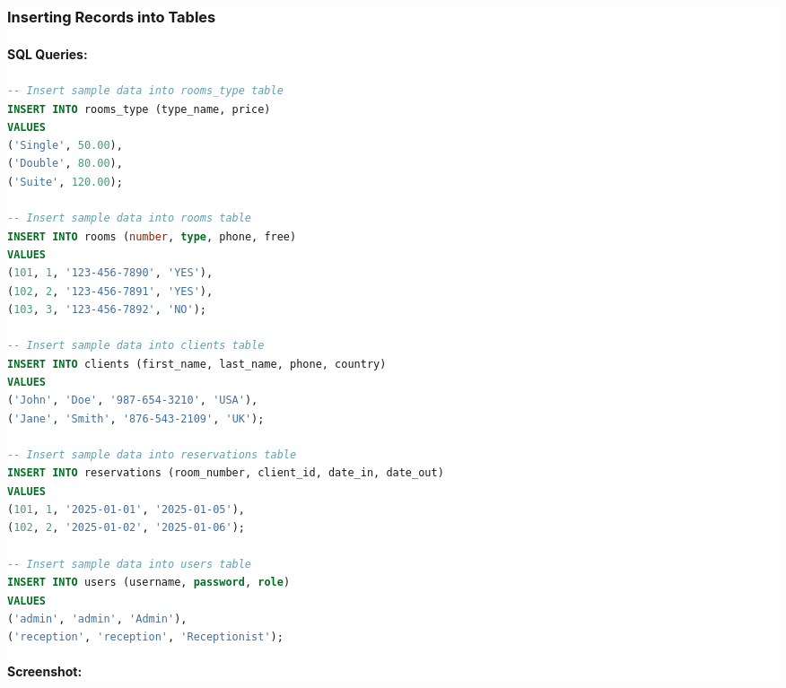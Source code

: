 
### Inserting Records into Tables

#### SQL Queries:
```sql
-- Insert sample data into rooms_type table
INSERT INTO rooms_type (type_name, price)
VALUES 
('Single', 50.00),
('Double', 80.00),
('Suite', 120.00);

-- Insert sample data into rooms table
INSERT INTO rooms (number, type, phone, free)
VALUES 
(101, 1, '123-456-7890', 'YES'),
(102, 2, '123-456-7891', 'YES'),
(103, 3, '123-456-7892', 'NO');

-- Insert sample data into clients table
INSERT INTO clients (first_name, last_name, phone, country)
VALUES 
('John', 'Doe', '987-654-3210', 'USA'),
('Jane', 'Smith', '876-543-2109', 'UK');

-- Insert sample data into reservations table
INSERT INTO reservations (room_number, client_id, date_in, date_out)
VALUES 
(101, 1, '2025-01-01', '2025-01-05'),
(102, 2, '2025-01-02', '2025-01-06');

-- Insert sample data into users table
INSERT INTO users (username, password, role)
VALUES 
('admin', 'admin', 'Admin'),
('reception', 'reception', 'Receptionist');
```

#### Screenshot: